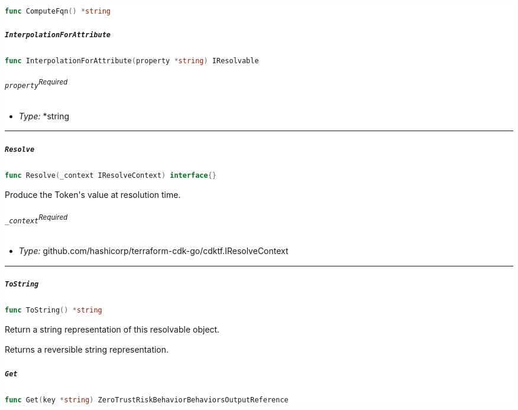 ```go
func ComputeFqn() *string
```

##### `InterpolationForAttribute` <a name="InterpolationForAttribute" id="@cdktf/provider-cloudflare.zeroTrustRiskBehavior.ZeroTrustRiskBehaviorBehaviorsMap.interpolationForAttribute"></a>

```go
func InterpolationForAttribute(property *string) IResolvable
```

###### `property`<sup>Required</sup> <a name="property" id="@cdktf/provider-cloudflare.zeroTrustRiskBehavior.ZeroTrustRiskBehaviorBehaviorsMap.interpolationForAttribute.parameter.property"></a>

- *Type:* *string

---

##### `Resolve` <a name="Resolve" id="@cdktf/provider-cloudflare.zeroTrustRiskBehavior.ZeroTrustRiskBehaviorBehaviorsMap.resolve"></a>

```go
func Resolve(_context IResolveContext) interface{}
```

Produce the Token's value at resolution time.

###### `_context`<sup>Required</sup> <a name="_context" id="@cdktf/provider-cloudflare.zeroTrustRiskBehavior.ZeroTrustRiskBehaviorBehaviorsMap.resolve.parameter._context"></a>

- *Type:* github.com/hashicorp/terraform-cdk-go/cdktf.IResolveContext

---

##### `ToString` <a name="ToString" id="@cdktf/provider-cloudflare.zeroTrustRiskBehavior.ZeroTrustRiskBehaviorBehaviorsMap.toString"></a>

```go
func ToString() *string
```

Return a string representation of this resolvable object.

Returns a reversible string representation.

##### `Get` <a name="Get" id="@cdktf/provider-cloudflare.zeroTrustRiskBehavior.ZeroTrustRiskBehaviorBehaviorsMap.get"></a>

```go
func Get(key *string) ZeroTrustRiskBehaviorBehaviorsOutputReference
```
